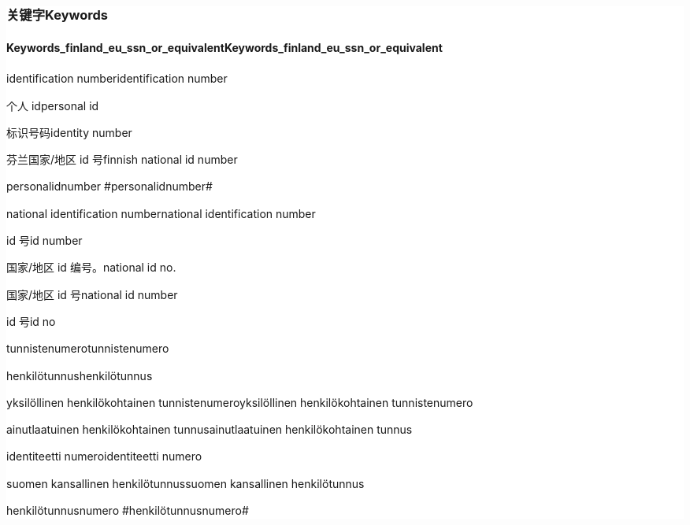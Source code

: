 ### <a name="keywords"></a><span data-ttu-id="8a506-282">关键字</span><span class="sxs-lookup"><span data-stu-id="8a506-282">Keywords</span></span>

#### <a name="keywordsfinlandeussnorequivalent"></a><span data-ttu-id="8a506-283">Keywords_finland_eu_ssn_or_equivalent</span><span class="sxs-lookup"><span data-stu-id="8a506-283">Keywords_finland_eu_ssn_or_equivalent</span></span>

<span data-ttu-id="8a506-284">identification number</span><span class="sxs-lookup"><span data-stu-id="8a506-284">identification number</span></span>
  
<span data-ttu-id="8a506-285">个人 id</span><span class="sxs-lookup"><span data-stu-id="8a506-285">personal id</span></span>
  
<span data-ttu-id="8a506-286">标识号码</span><span class="sxs-lookup"><span data-stu-id="8a506-286">identity number</span></span>
  
<span data-ttu-id="8a506-287">芬兰国家/地区 id 号</span><span class="sxs-lookup"><span data-stu-id="8a506-287">finnish national id number</span></span>
  
<span data-ttu-id="8a506-288">personalidnumber #</span><span class="sxs-lookup"><span data-stu-id="8a506-288">personalidnumber#</span></span>
  
<span data-ttu-id="8a506-289">national identification number</span><span class="sxs-lookup"><span data-stu-id="8a506-289">national identification number</span></span>
  
<span data-ttu-id="8a506-290">id 号</span><span class="sxs-lookup"><span data-stu-id="8a506-290">id number</span></span>
  
<span data-ttu-id="8a506-291">国家/地区 id 编号。</span><span class="sxs-lookup"><span data-stu-id="8a506-291">national id no.</span></span>
  
<span data-ttu-id="8a506-292">国家/地区 id 号</span><span class="sxs-lookup"><span data-stu-id="8a506-292">national id number</span></span>
  
<span data-ttu-id="8a506-293">id 号</span><span class="sxs-lookup"><span data-stu-id="8a506-293">id no</span></span>
  
<span data-ttu-id="8a506-294">tunnistenumero</span><span class="sxs-lookup"><span data-stu-id="8a506-294">tunnistenumero</span></span>
  
<span data-ttu-id="8a506-295">henkilötunnus</span><span class="sxs-lookup"><span data-stu-id="8a506-295">henkilötunnus</span></span>
  
<span data-ttu-id="8a506-296">yksilöllinen henkilökohtainen tunnistenumero</span><span class="sxs-lookup"><span data-stu-id="8a506-296">yksilöllinen henkilökohtainen tunnistenumero</span></span>
  
<span data-ttu-id="8a506-297">ainutlaatuinen henkilökohtainen tunnus</span><span class="sxs-lookup"><span data-stu-id="8a506-297">ainutlaatuinen henkilökohtainen tunnus</span></span>
  
<span data-ttu-id="8a506-298">identiteetti numero</span><span class="sxs-lookup"><span data-stu-id="8a506-298">identiteetti numero</span></span>
  
<span data-ttu-id="8a506-299">suomen kansallinen henkilötunnus</span><span class="sxs-lookup"><span data-stu-id="8a506-299">suomen kansallinen henkilötunnus</span></span>
  
<span data-ttu-id="8a506-300">henkilötunnusnumero #</span><span class="sxs-lookup"><span data-stu-id="8a506-300">henkilötunnusnumero#</span></span>
  